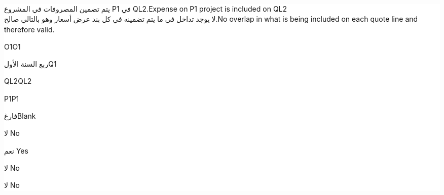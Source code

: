 <span data-ttu-id="663c1-251">يتم تضمين المصروفات في المشروع P1 في QL2.</span><span class="sxs-lookup"><span data-stu-id="663c1-251">Expense on P1 project is included on QL2</span></span> <br>
<span data-ttu-id="663c1-252">لا يوجد تداخل في ما يتم تضمينه في كل بند عرض أسعار وهو بالتالي صالح.</span><span class="sxs-lookup"><span data-stu-id="663c1-252">No overlap in what is being included on each quote line and therefore valid.</span></span>
                </p>
            </td>
        </tr>
        <tr>
            <td width="59" valign="top">
                <p>
<span data-ttu-id="663c1-253">O1</span><span class="sxs-lookup"><span data-stu-id="663c1-253">O1</span></span> </p>
            </td>
            <td width="39" valign="top">
                <p>
<span data-ttu-id="663c1-254">ربع السنة الأول</span><span class="sxs-lookup"><span data-stu-id="663c1-254">Q1</span></span> </p>
            </td>
            <td width="40" valign="top">
                <p>
<span data-ttu-id="663c1-255">QL2</span><span class="sxs-lookup"><span data-stu-id="663c1-255">QL2</span></span> </p>
            </td>
            <td width="41" valign="top">
                <p>
<span data-ttu-id="663c1-256">P1</span><span class="sxs-lookup"><span data-stu-id="663c1-256">P1</span></span> </p>
            </td>
            <td width="77" valign="top">
                <p>
<span data-ttu-id="663c1-257">فارغ</span><span class="sxs-lookup"><span data-stu-id="663c1-257">Blank</span></span> </p>
            </td>
            <td width="45" valign="top">
                <p>
<span data-ttu-id="663c1-258">لا </span><span class="sxs-lookup"><span data-stu-id="663c1-258">No</span></span> </p>
            </td>
            <td width="46" valign="top">
                <p>
<span data-ttu-id="663c1-259">نعم </span><span class="sxs-lookup"><span data-stu-id="663c1-259">Yes</span></span> </p>
            </td>
            <td width="43" valign="top">
                <p>
<span data-ttu-id="663c1-260">لا </span><span class="sxs-lookup"><span data-stu-id="663c1-260">No</span></span> </p>
            </td>
            <td width="41" valign="top">
                <p>
<span data-ttu-id="663c1-261">لا </span><span class="sxs-lookup"><span data-stu-id="663c1-261">No</span></span> </p>
            </td>
        </tr>
        <tr>
            <td width="59" valign="top">
            </td>
            <td width="39" valign="top">
            </td>
            <td width="40" valign="top">
            </td>
            <td width="41" valign="top">
            </td>